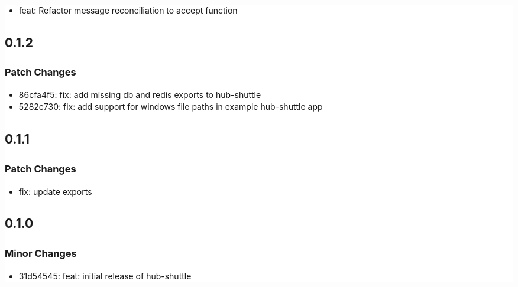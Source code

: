 - feat: Refactor message reconciliation to accept function

## 0.1.2

### Patch Changes

- 86cfa4f5: fix: add missing db and redis exports to hub-shuttle
- 5282c730: fix: add support for windows file paths in example hub-shuttle app

## 0.1.1

### Patch Changes

- fix: update exports

## 0.1.0

### Minor Changes

- 31d54545: feat: initial release of hub-shuttle
